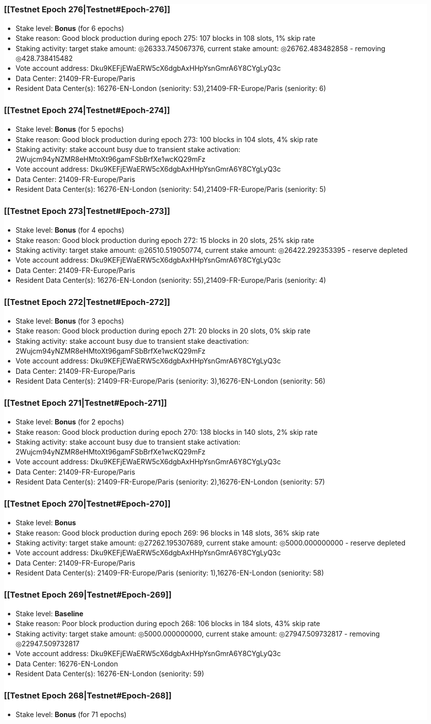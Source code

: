 ### [[Testnet Epoch 276|Testnet#Epoch-276]]
* Stake level: **Bonus** (for 6 epochs)
* Stake reason: Good block production during epoch 275: 107 blocks in 108 slots, 1% skip rate
* Staking activity: target stake amount: ◎26333.745067376, current stake amount: ◎26762.483482858 - removing ◎428.738415482
* Vote account address: Dku9KEFjEWaERW5cX6dgbAxHHpYsnGmrA6Y8CYgLyQ3c
* Data Center: 21409-FR-Europe/Paris
* Resident Data Center(s): 16276-EN-London (seniority: 53),21409-FR-Europe/Paris (seniority: 6)
### [[Testnet Epoch 274|Testnet#Epoch-274]]
* Stake level: **Bonus** (for 5 epochs)
* Stake reason: Good block production during epoch 273: 100 blocks in 104 slots, 4% skip rate
* Staking activity: stake account busy due to transient stake activation: 2Wujcm94yNZMR8eHMtoXt96gamFSbBrfXe1wcKQ29mFz
* Vote account address: Dku9KEFjEWaERW5cX6dgbAxHHpYsnGmrA6Y8CYgLyQ3c
* Data Center: 21409-FR-Europe/Paris
* Resident Data Center(s): 16276-EN-London (seniority: 54),21409-FR-Europe/Paris (seniority: 5)
### [[Testnet Epoch 273|Testnet#Epoch-273]]
* Stake level: **Bonus** (for 4 epochs)
* Stake reason: Good block production during epoch 272: 15 blocks in 20 slots, 25% skip rate
* Staking activity: target stake amount: ◎26510.519050774, current stake amount: ◎26422.292353395 - reserve depleted
* Vote account address: Dku9KEFjEWaERW5cX6dgbAxHHpYsnGmrA6Y8CYgLyQ3c
* Data Center: 21409-FR-Europe/Paris
* Resident Data Center(s): 16276-EN-London (seniority: 55),21409-FR-Europe/Paris (seniority: 4)
### [[Testnet Epoch 272|Testnet#Epoch-272]]
* Stake level: **Bonus** (for 3 epochs)
* Stake reason: Good block production during epoch 271: 20 blocks in 20 slots, 0% skip rate
* Staking activity: stake account busy due to transient stake deactivation: 2Wujcm94yNZMR8eHMtoXt96gamFSbBrfXe1wcKQ29mFz
* Vote account address: Dku9KEFjEWaERW5cX6dgbAxHHpYsnGmrA6Y8CYgLyQ3c
* Data Center: 21409-FR-Europe/Paris
* Resident Data Center(s): 21409-FR-Europe/Paris (seniority: 3),16276-EN-London (seniority: 56)
### [[Testnet Epoch 271|Testnet#Epoch-271]]
* Stake level: **Bonus** (for 2 epochs)
* Stake reason: Good block production during epoch 270: 138 blocks in 140 slots, 2% skip rate
* Staking activity: stake account busy due to transient stake activation: 2Wujcm94yNZMR8eHMtoXt96gamFSbBrfXe1wcKQ29mFz
* Vote account address: Dku9KEFjEWaERW5cX6dgbAxHHpYsnGmrA6Y8CYgLyQ3c
* Data Center: 21409-FR-Europe/Paris
* Resident Data Center(s): 21409-FR-Europe/Paris (seniority: 2),16276-EN-London (seniority: 57)
### [[Testnet Epoch 270|Testnet#Epoch-270]]
* Stake level: **Bonus**
* Stake reason: Good block production during epoch 269: 96 blocks in 148 slots, 36% skip rate
* Staking activity: target stake amount: ◎27262.195307689, current stake amount: ◎5000.000000000 - reserve depleted
* Vote account address: Dku9KEFjEWaERW5cX6dgbAxHHpYsnGmrA6Y8CYgLyQ3c
* Data Center: 21409-FR-Europe/Paris
* Resident Data Center(s): 21409-FR-Europe/Paris (seniority: 1),16276-EN-London (seniority: 58)
### [[Testnet Epoch 269|Testnet#Epoch-269]]
* Stake level: **Baseline**
* Stake reason: Poor block production during epoch 268: 106 blocks in 184 slots, 43% skip rate
* Staking activity: target stake amount: ◎5000.000000000, current stake amount: ◎27947.509732817 - removing ◎22947.509732817
* Vote account address: Dku9KEFjEWaERW5cX6dgbAxHHpYsnGmrA6Y8CYgLyQ3c
* Data Center: 16276-EN-London
* Resident Data Center(s): 16276-EN-London (seniority: 59)
### [[Testnet Epoch 268|Testnet#Epoch-268]]
* Stake level: **Bonus** (for 71 epochs)